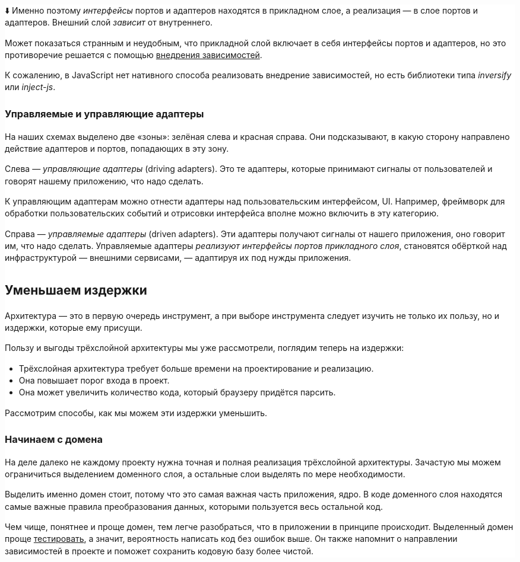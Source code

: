 ⬇️ Именно поэтому _интерфейсы_ портов и адаптеров находятся в прикладном слое, а реализация — в слое портов и адаптеров. Внешний слой _зависит_ от внутреннего.

</aside>

Может показаться странным и неудобным, что прикладной слой включает в себя интерфейсы портов и адаптеров, но это противоречие решается с помощью [внедрения зависимостей](https://ru.wikipedia.org/wiki/Внедрение_зависимости).

К сожалению, в JavaScript нет нативного способа реализовать внедрение зависимостей, но есть библиотеки типа _inversify_ или _inject-js_.

### Управляемые и управляющие адаптеры

На наших схемах выделено две «зоны»: зелёная слева и красная справа. Они подсказывают, в какую сторону направлено действие адаптеров и портов, попадающих в эту зону.

Слева — _управляющие адаптеры_ (driving adapters). Это те адаптеры, которые принимают сигналы от пользователей и говорят нашему приложению, что надо сделать.

К управляющим адаптерам можно отнести адаптеры над пользовательским интерфейсом, UI. Например, фреймворк для обработки пользовательских событий и отрисовки интерфейса вполне можно включить в эту категорию.

Справа — _управляемые адаптеры_ (driven adapters). Эти адаптеры получают сигналы от нашего приложения, оно говорит им, что надо сделать. Управляемые адаптеры _реализуют интерфейсы портов прикладного слоя_, становятся обёрткой над инфраструктурой — внешними сервисами, — адаптируя их под нужды приложения.

## Уменьшаем издержки

Архитектура — это в первую очередь инструмент, а при выборе инструмента следует изучить не только их пользу, но и издержки, которые ему присущи.

Пользу и выгоды трёхслойной архитектуры мы уже рассмотрели, поглядим теперь на издержки:

- Трёхслойная архитектура требует больше времени на проектирование и реализацию.
- Она повышает порог входа в проект.
- Она может увеличить количество кода, который браузеру придётся парсить.

Рассмотрим способы, как мы можем эти издержки уменьшить.

### Начинаем с домена

На деле далеко не каждому проекту нужна точная и полная реализация трёхслойной архитектуры. Зачастую мы можем ограничиться выделением доменного слоя, а остальные слои выделять по мере необходимости.

Выделить именно домен стоит, потому что это самая важная часть приложения, ядро. В коде доменного слоя находятся самые важные правила преобразования данных, которыми пользуется весь остальной код.

Чем чище, понятнее и проще домен, тем легче разобраться, что в приложении в принципе происходит. Выделенный домен проще [тестировать](/js/how-to-test-and-why/), а значит, вероятность написать код без ошибок выше. Он также напомнит о направлении зависимостей в проекте и поможет сохранить кодовую базу более чистой.

<aside>
